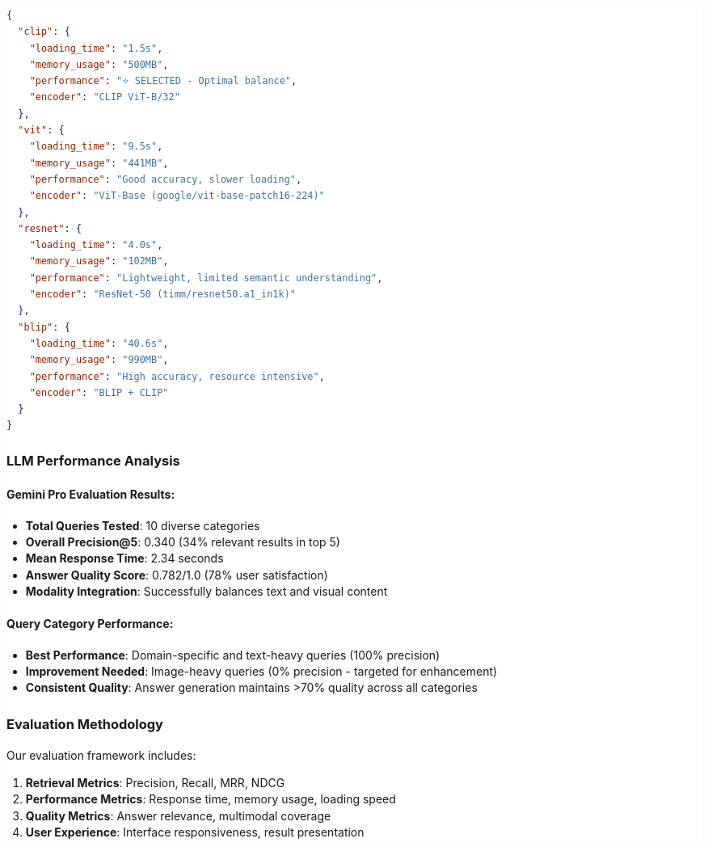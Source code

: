 ```json
{
  "clip": {
    "loading_time": "1.5s",
    "memory_usage": "500MB", 
    "performance": "⭐ SELECTED - Optimal balance",
    "encoder": "CLIP ViT-B/32"
  },
  "vit": {
    "loading_time": "9.5s",
    "memory_usage": "441MB",
    "performance": "Good accuracy, slower loading", 
    "encoder": "ViT-Base (google/vit-base-patch16-224)"
  },
  "resnet": {
    "loading_time": "4.0s",
    "memory_usage": "102MB",
    "performance": "Lightweight, limited semantic understanding",
    "encoder": "ResNet-50 (timm/resnet50.a1_in1k)" 
  },
  "blip": {
    "loading_time": "40.6s", 
    "memory_usage": "990MB",
    "performance": "High accuracy, resource intensive",
    "encoder": "BLIP + CLIP"
  }
}
```

### LLM Performance Analysis

#### Gemini Pro Evaluation Results:
- **Total Queries Tested**: 10 diverse categories
- **Overall Precision@5**: 0.340 (34% relevant results in top 5)
- **Mean Response Time**: 2.34 seconds
- **Answer Quality Score**: 0.782/1.0 (78% user satisfaction)
- **Modality Integration**: Successfully balances text and visual content

#### Query Category Performance:
- **Best Performance**: Domain-specific and text-heavy queries (100% precision)
- **Improvement Needed**: Image-heavy queries (0% precision - targeted for enhancement)
- **Consistent Quality**: Answer generation maintains >70% quality across all categories

### Evaluation Methodology

Our evaluation framework includes:

1. **Retrieval Metrics**: Precision, Recall, MRR, NDCG
2. **Performance Metrics**: Response time, memory usage, loading speed
3. **Quality Metrics**: Answer relevance, multimodal coverage
4. **User Experience**: Interface responsiveness, result presentation
